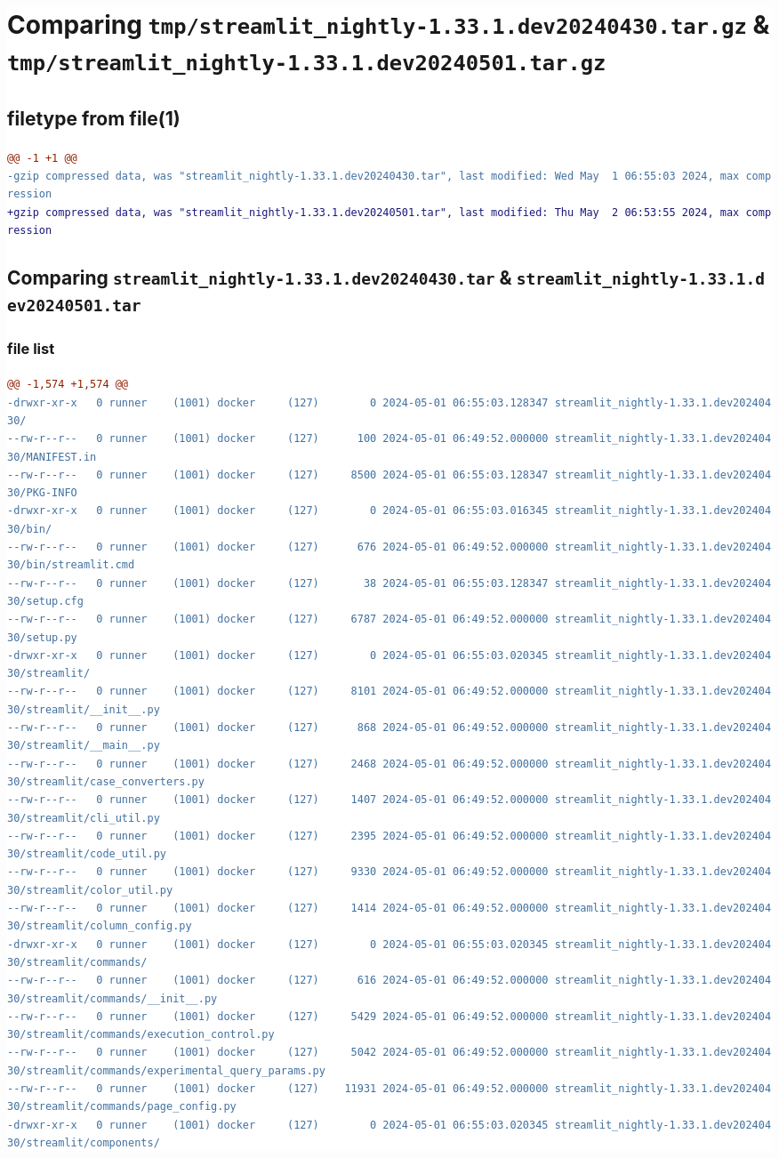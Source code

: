 # Comparing `tmp/streamlit_nightly-1.33.1.dev20240430.tar.gz` & `tmp/streamlit_nightly-1.33.1.dev20240501.tar.gz`

## filetype from file(1)

```diff
@@ -1 +1 @@
-gzip compressed data, was "streamlit_nightly-1.33.1.dev20240430.tar", last modified: Wed May  1 06:55:03 2024, max compression
+gzip compressed data, was "streamlit_nightly-1.33.1.dev20240501.tar", last modified: Thu May  2 06:53:55 2024, max compression
```

## Comparing `streamlit_nightly-1.33.1.dev20240430.tar` & `streamlit_nightly-1.33.1.dev20240501.tar`

### file list

```diff
@@ -1,574 +1,574 @@
-drwxr-xr-x   0 runner    (1001) docker     (127)        0 2024-05-01 06:55:03.128347 streamlit_nightly-1.33.1.dev20240430/
--rw-r--r--   0 runner    (1001) docker     (127)      100 2024-05-01 06:49:52.000000 streamlit_nightly-1.33.1.dev20240430/MANIFEST.in
--rw-r--r--   0 runner    (1001) docker     (127)     8500 2024-05-01 06:55:03.128347 streamlit_nightly-1.33.1.dev20240430/PKG-INFO
-drwxr-xr-x   0 runner    (1001) docker     (127)        0 2024-05-01 06:55:03.016345 streamlit_nightly-1.33.1.dev20240430/bin/
--rw-r--r--   0 runner    (1001) docker     (127)      676 2024-05-01 06:49:52.000000 streamlit_nightly-1.33.1.dev20240430/bin/streamlit.cmd
--rw-r--r--   0 runner    (1001) docker     (127)       38 2024-05-01 06:55:03.128347 streamlit_nightly-1.33.1.dev20240430/setup.cfg
--rw-r--r--   0 runner    (1001) docker     (127)     6787 2024-05-01 06:49:52.000000 streamlit_nightly-1.33.1.dev20240430/setup.py
-drwxr-xr-x   0 runner    (1001) docker     (127)        0 2024-05-01 06:55:03.020345 streamlit_nightly-1.33.1.dev20240430/streamlit/
--rw-r--r--   0 runner    (1001) docker     (127)     8101 2024-05-01 06:49:52.000000 streamlit_nightly-1.33.1.dev20240430/streamlit/__init__.py
--rw-r--r--   0 runner    (1001) docker     (127)      868 2024-05-01 06:49:52.000000 streamlit_nightly-1.33.1.dev20240430/streamlit/__main__.py
--rw-r--r--   0 runner    (1001) docker     (127)     2468 2024-05-01 06:49:52.000000 streamlit_nightly-1.33.1.dev20240430/streamlit/case_converters.py
--rw-r--r--   0 runner    (1001) docker     (127)     1407 2024-05-01 06:49:52.000000 streamlit_nightly-1.33.1.dev20240430/streamlit/cli_util.py
--rw-r--r--   0 runner    (1001) docker     (127)     2395 2024-05-01 06:49:52.000000 streamlit_nightly-1.33.1.dev20240430/streamlit/code_util.py
--rw-r--r--   0 runner    (1001) docker     (127)     9330 2024-05-01 06:49:52.000000 streamlit_nightly-1.33.1.dev20240430/streamlit/color_util.py
--rw-r--r--   0 runner    (1001) docker     (127)     1414 2024-05-01 06:49:52.000000 streamlit_nightly-1.33.1.dev20240430/streamlit/column_config.py
-drwxr-xr-x   0 runner    (1001) docker     (127)        0 2024-05-01 06:55:03.020345 streamlit_nightly-1.33.1.dev20240430/streamlit/commands/
--rw-r--r--   0 runner    (1001) docker     (127)      616 2024-05-01 06:49:52.000000 streamlit_nightly-1.33.1.dev20240430/streamlit/commands/__init__.py
--rw-r--r--   0 runner    (1001) docker     (127)     5429 2024-05-01 06:49:52.000000 streamlit_nightly-1.33.1.dev20240430/streamlit/commands/execution_control.py
--rw-r--r--   0 runner    (1001) docker     (127)     5042 2024-05-01 06:49:52.000000 streamlit_nightly-1.33.1.dev20240430/streamlit/commands/experimental_query_params.py
--rw-r--r--   0 runner    (1001) docker     (127)    11931 2024-05-01 06:49:52.000000 streamlit_nightly-1.33.1.dev20240430/streamlit/commands/page_config.py
-drwxr-xr-x   0 runner    (1001) docker     (127)        0 2024-05-01 06:55:03.020345 streamlit_nightly-1.33.1.dev20240430/streamlit/components/
```
